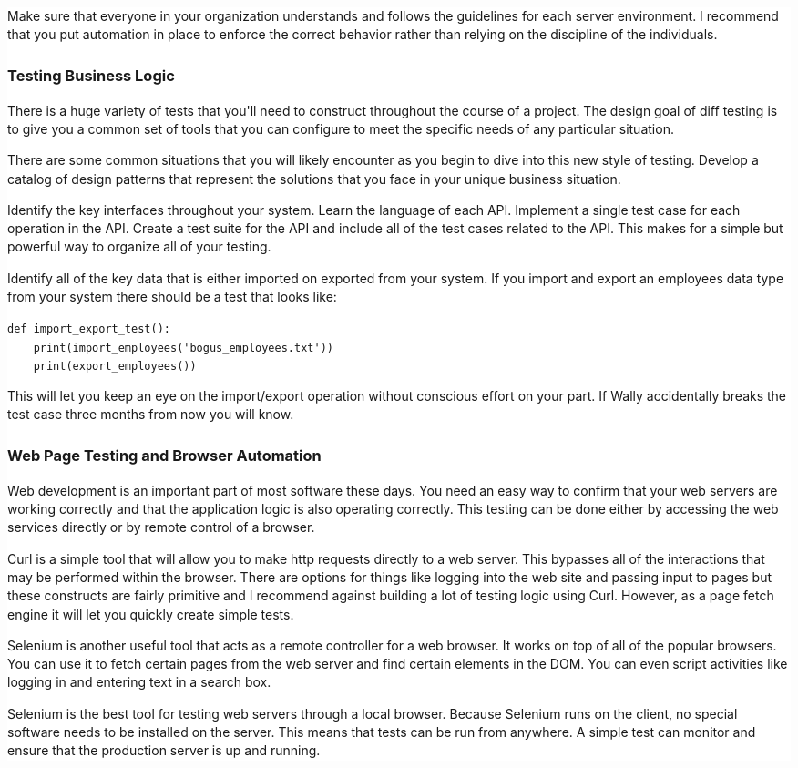 Make sure that everyone in your organization understands and follows the
guidelines for each server environment. I recommend that you put automation in
place to enforce the correct behavior rather than relying on the discipline of
the individuals.


### Testing Business Logic

There is a huge variety of tests that you'll need to construct throughout the
course of a project. The design goal of diff testing is to give you a common
set of tools that you can configure to meet the specific needs of any
particular situation.

There are some common situations that you will likely encounter as you begin
to dive into this new style of testing. Develop a catalog of design patterns
that represent the solutions that you face in your unique business situation.

Identify the key interfaces throughout your system. Learn the language of each
API. Implement a single test case for each operation in the API. Create a test
suite for the API and include all of the test cases related to the API. This
makes for a simple but powerful way to organize all of your testing.

Identify all of the key data that is either imported on exported from your
system. If you import and export an employees data type from your system there
should be a test that looks like:

    def import_export_test():
        print(import_employees('bogus_employees.txt'))
        print(export_employees())

This will let you keep an eye on the import/export operation without conscious
effort on your part. If Wally accidentally breaks the test case three months
from now you will know.


### Web Page Testing and Browser Automation

Web development is an important part of most software these days. You need an
easy way to confirm that your web servers are working correctly and that the
application logic is also operating correctly. This testing can be done either
by accessing the web services directly or by remote control of a browser.

Curl is a simple tool that will allow you to make http requests directly to a
web server. This bypasses all of the interactions that may be performed within
the browser. There are options for things like logging into the web site and
passing input to pages but these constructs are fairly primitive and I
recommend against building a lot of testing logic using Curl. However, as a
page fetch engine it will let you quickly create simple tests.

Selenium is another useful tool that acts as a remote controller for a web
browser. It works on top of all of the popular browsers. You can use it to
fetch certain pages from the web server and find certain elements in the DOM.
You can even script activities like logging in and entering text in a search
box.

Selenium is the best tool for testing web servers through a local browser.
Because Selenium runs on the client, no special software needs to be installed
on the server. This means that tests can be run from anywhere. A simple test
can monitor and ensure that the production server is up and running.
